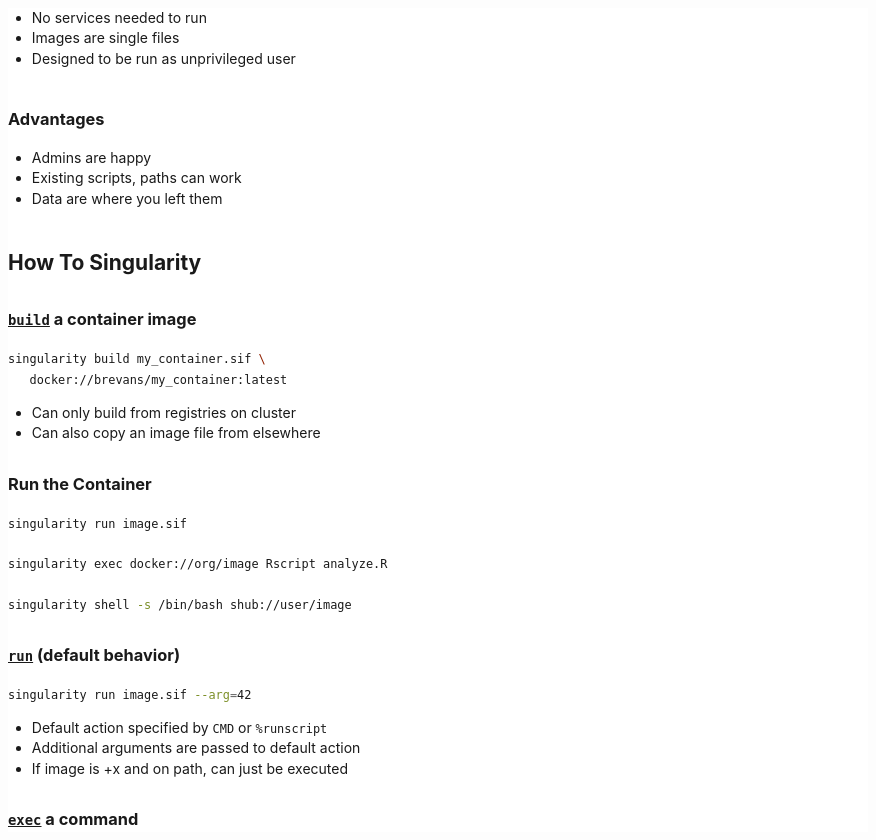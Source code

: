 - No services needed to run
- Images are single files
- Designed to be run as unprivileged user

#
### Advantages

- Admins are happy
- Existing scripts, paths can work
- Data are where you left them

</section>

#
## How To Singularity

<section>

#
### [`build`](https://sylabs.io/guides/3.4/user-guide/cli/singularity_build.html) a container image

``` bash
singularity build my_container.sif \
   docker://brevans/my_container:latest
```

- Can only build from registries on cluster
- Can also copy an image file from elsewhere

#
### Run the Container

``` bash
singularity run image.sif

singularity exec docker://org/image Rscript analyze.R

singularity shell -s /bin/bash shub://user/image
```

#
### [`run`](https://sylabs.io/guides/3.4/user-guide/cli/singularity_run.html) (default behavior)

``` bash
singularity run image.sif --arg=42
```

- Default action specified by `CMD` or `%runscript`
- Additional arguments are passed to default action
- If image is +x and on path, can just be executed

#
### [`exec`](https://sylabs.io/guides/3.4/user-guide/cli/singularity_exec.html) a command

